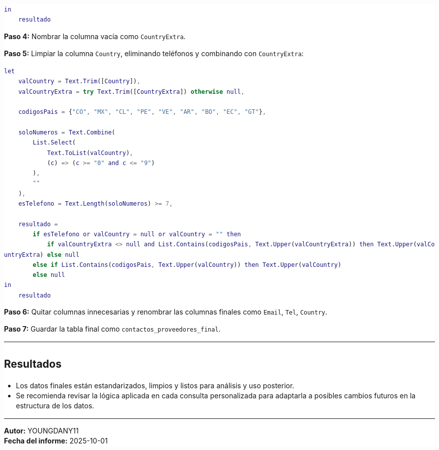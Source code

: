 ```m
in
    resultado
```

**Paso 4:** Nombrar la columna vacía como `CountryExtra`.

**Paso 5:** Limpiar la columna `Country`, eliminando teléfonos y combinando con `CountryExtra`:
```m
let
    valCountry = Text.Trim([Country]),
    valCountryExtra = try Text.Trim([CountryExtra]) otherwise null,

    codigosPais = {"CO", "MX", "CL", "PE", "VE", "AR", "BO", "EC", "GT"},

    soloNumeros = Text.Combine(
        List.Select(
            Text.ToList(valCountry),
            (c) => (c >= "0" and c <= "9")
        ),
        ""
    ),
    esTelefono = Text.Length(soloNumeros) >= 7,

    resultado = 
        if esTelefono or valCountry = null or valCountry = "" then
            if valCountryExtra <> null and List.Contains(codigosPais, Text.Upper(valCountryExtra)) then Text.Upper(valCountryExtra) else null
        else if List.Contains(codigosPais, Text.Upper(valCountry)) then Text.Upper(valCountry)
        else null
in
    resultado
```

**Paso 6:** Quitar columnas innecesarias y renombrar las columnas finales como `Email`, `Tel`, `Country`.

**Paso 7:** Guardar la tabla final como `contactos_proveedores_final`.

---

## Resultados

- Los datos finales están estandarizados, limpios y listos para análisis y uso posterior.
- Se recomienda revisar la lógica aplicada en cada consulta personalizada para adaptarla a posibles cambios futuros en la estructura de los datos.

---
**Autor:** YOUNGDANY11  
**Fecha del informe:** 2025-10-01
